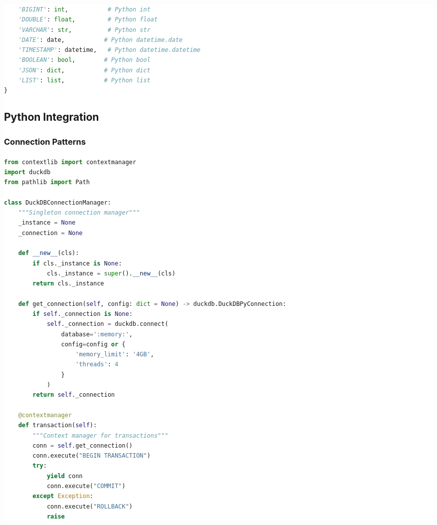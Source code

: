 ```python
    'BIGINT': int,           # Python int
    'DOUBLE': float,         # Python float
    'VARCHAR': str,          # Python str
    'DATE': date,           # Python datetime.date
    'TIMESTAMP': datetime,   # Python datetime.datetime
    'BOOLEAN': bool,        # Python bool
    'JSON': dict,           # Python dict
    'LIST': list,           # Python list
}
```

## Python Integration

### Connection Patterns

```python
from contextlib import contextmanager
import duckdb
from pathlib import Path

class DuckDBConnectionManager:
    """Singleton connection manager"""
    _instance = None
    _connection = None
    
    def __new__(cls):
        if cls._instance is None:
            cls._instance = super().__new__(cls)
        return cls._instance
    
    def get_connection(self, config: dict = None) -> duckdb.DuckDBPyConnection:
        if self._connection is None:
            self._connection = duckdb.connect(
                database=':memory:',
                config=config or {
                    'memory_limit': '4GB',
                    'threads': 4
                }
            )
        return self._connection
    
    @contextmanager
    def transaction(self):
        """Context manager for transactions"""
        conn = self.get_connection()
        conn.execute("BEGIN TRANSACTION")
        try:
            yield conn
            conn.execute("COMMIT")
        except Exception:
            conn.execute("ROLLBACK")
            raise
```
